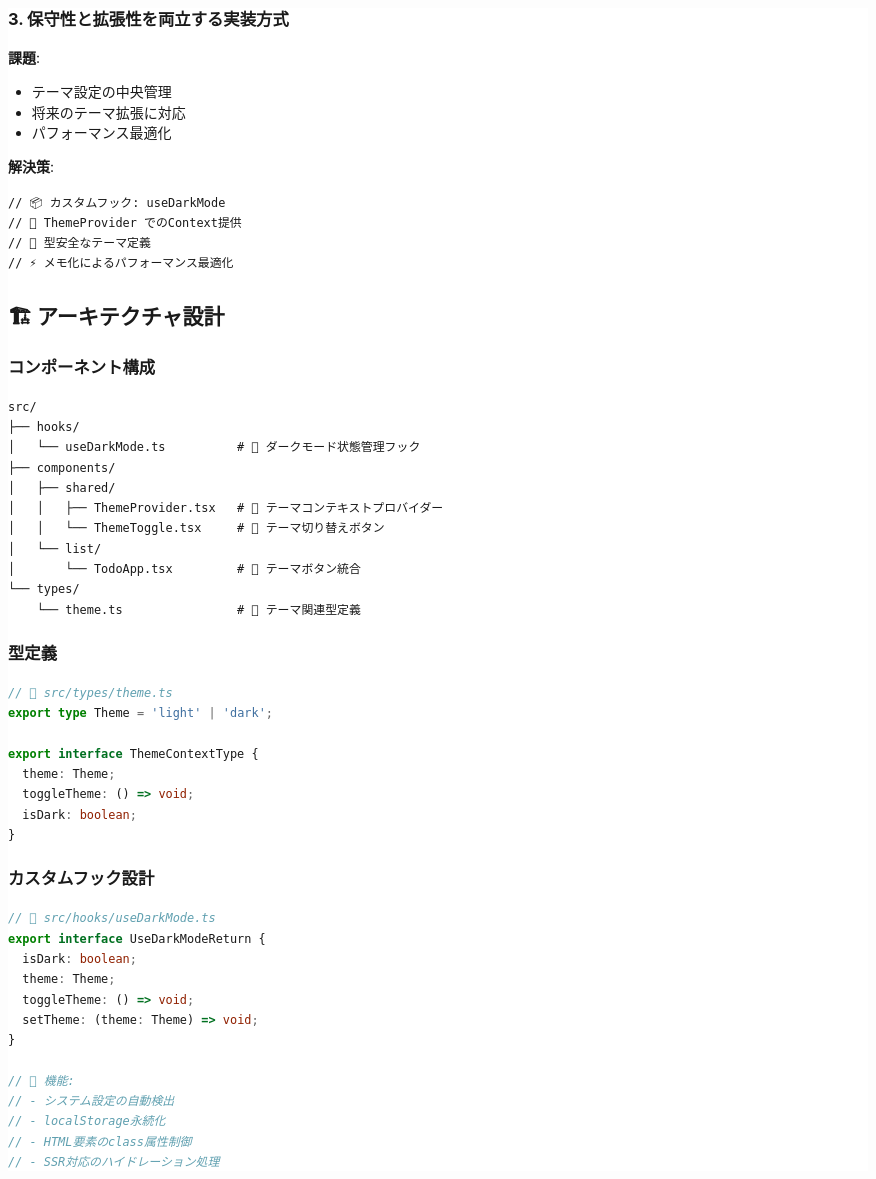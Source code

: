 ### 3. 保守性と拡張性を両立する実装方式

**課題**:
- テーマ設定の中央管理
- 将来のテーマ拡張に対応
- パフォーマンス最適化

**解決策**:
```tsx
// 📦 カスタムフック: useDarkMode
// 🎨 ThemeProvider でのContext提供
// 🔧 型安全なテーマ定義
// ⚡ メモ化によるパフォーマンス最適化
```

## 🏗️ アーキテクチャ設計

### コンポーネント構成
```
src/
├── hooks/
│   └── useDarkMode.ts          # 📝 ダークモード状態管理フック
├── components/
│   ├── shared/
│   │   ├── ThemeProvider.tsx   # 📝 テーマコンテキストプロバイダー
│   │   └── ThemeToggle.tsx     # 📝 テーマ切り替えボタン
│   └── list/
│       └── TodoApp.tsx         # 📝 テーマボタン統合
└── types/
    └── theme.ts                # 📝 テーマ関連型定義
```

### 型定義
```typescript
// 📝 src/types/theme.ts
export type Theme = 'light' | 'dark';

export interface ThemeContextType {
  theme: Theme;
  toggleTheme: () => void;
  isDark: boolean;
}
```

### カスタムフック設計
```typescript
// 📝 src/hooks/useDarkMode.ts
export interface UseDarkModeReturn {
  isDark: boolean;
  theme: Theme;
  toggleTheme: () => void;
  setTheme: (theme: Theme) => void;
}

// 🔄 機能:
// - システム設定の自動検出
// - localStorage永続化
// - HTML要素のclass属性制御
// - SSR対応のハイドレーション処理
```
